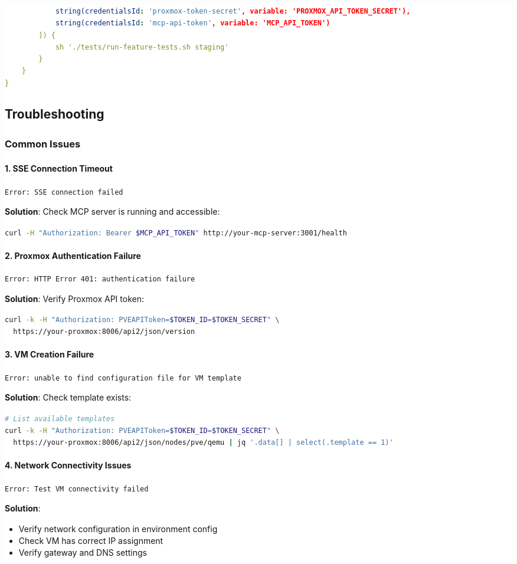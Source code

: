 ```yaml
            string(credentialsId: 'proxmox-token-secret', variable: 'PROXMOX_API_TOKEN_SECRET'),
            string(credentialsId: 'mcp-api-token', variable: 'MCP_API_TOKEN')
        ]) {
            sh './tests/run-feature-tests.sh staging'
        }
    }
}
```

## Troubleshooting

### Common Issues

#### 1. SSE Connection Timeout
```
Error: SSE connection failed
```

**Solution**: Check MCP server is running and accessible:
```bash
curl -H "Authorization: Bearer $MCP_API_TOKEN" http://your-mcp-server:3001/health
```

#### 2. Proxmox Authentication Failure
```
Error: HTTP Error 401: authentication failure
```

**Solution**: Verify Proxmox API token:
```bash
curl -k -H "Authorization: PVEAPIToken=$TOKEN_ID=$TOKEN_SECRET" \
  https://your-proxmox:8006/api2/json/version
```

#### 3. VM Creation Failure
```
Error: unable to find configuration file for VM template
```

**Solution**: Check template exists:
```bash
# List available templates
curl -k -H "Authorization: PVEAPIToken=$TOKEN_ID=$TOKEN_SECRET" \
  https://your-proxmox:8006/api2/json/nodes/pve/qemu | jq '.data[] | select(.template == 1)'
```

#### 4. Network Connectivity Issues
```
Error: Test VM connectivity failed
```

**Solution**: 
- Verify network configuration in environment config
- Check VM has correct IP assignment
- Verify gateway and DNS settings
